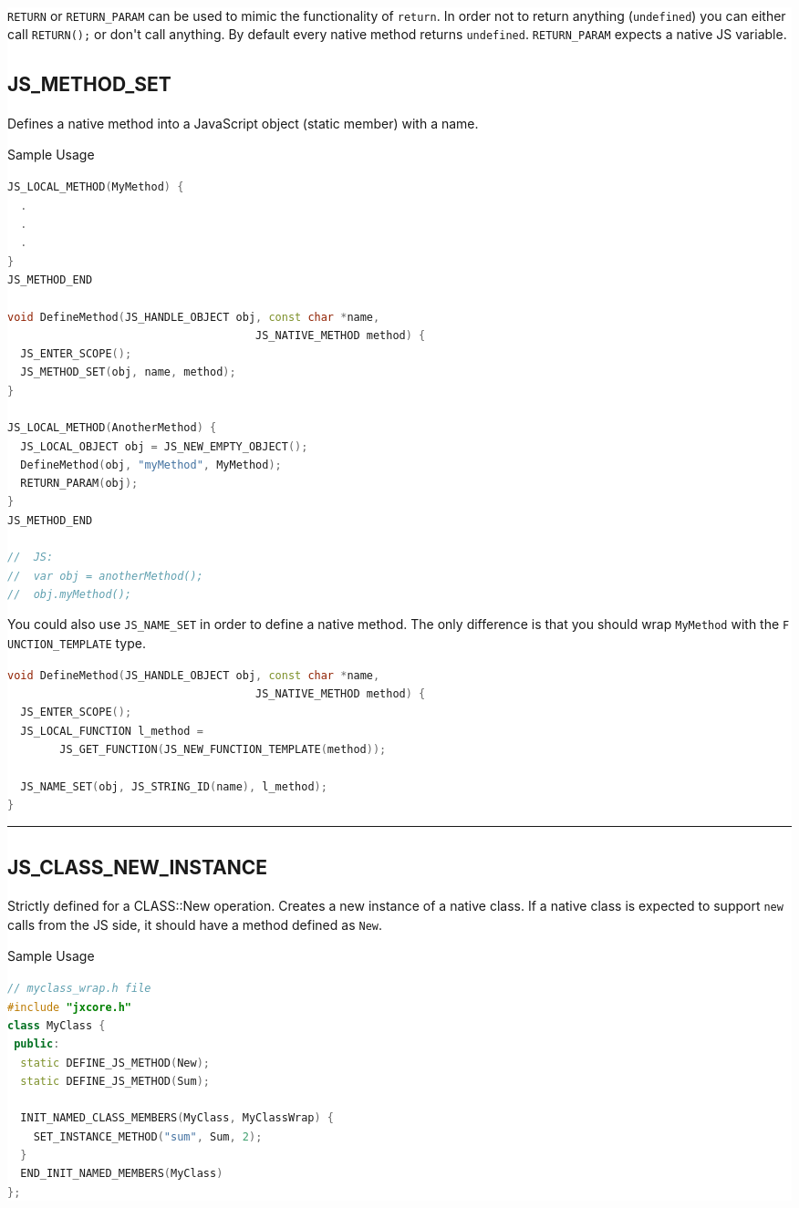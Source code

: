 ```RETURN``` or ```RETURN_PARAM``` can be used to mimic the functionality of ```return```. In order not to return anything (```undefined```) you can either call ```RETURN();``` or don't call anything. By default every native method returns ```undefined```. ```RETURN_PARAM``` expects a native JS variable. 
## JS_METHOD_SET
Defines a native method into a JavaScript object (static member) with a name. 

Sample Usage
```c++
JS_LOCAL_METHOD(MyMethod) {
  .
  .
  .
}
JS_METHOD_END

void DefineMethod(JS_HANDLE_OBJECT obj, const char *name, 
                                      JS_NATIVE_METHOD method) {
  JS_ENTER_SCOPE();
  JS_METHOD_SET(obj, name, method);
}

JS_LOCAL_METHOD(AnotherMethod) {
  JS_LOCAL_OBJECT obj = JS_NEW_EMPTY_OBJECT();
  DefineMethod(obj, "myMethod", MyMethod);
  RETURN_PARAM(obj);
}
JS_METHOD_END

//  JS:
//  var obj = anotherMethod();
//  obj.myMethod();
```
You could also use ```JS_NAME_SET``` in order to define a native method. The only difference is that you should wrap ```MyMethod``` with the ```FUNCTION_TEMPLATE``` type.

```c++
void DefineMethod(JS_HANDLE_OBJECT obj, const char *name, 
                                      JS_NATIVE_METHOD method) {
  JS_ENTER_SCOPE();
  JS_LOCAL_FUNCTION l_method =                             
        JS_GET_FUNCTION(JS_NEW_FUNCTION_TEMPLATE(method));

  JS_NAME_SET(obj, JS_STRING_ID(name), l_method);
}
```
***

## JS_CLASS_NEW_INSTANCE 
Strictly defined for a CLASS::New operation. Creates a new instance of a native class. If a native class is expected to support ```new``` calls from the JS side, it should have a method defined as ```New```. 

Sample Usage
```c++
// myclass_wrap.h file
#include "jxcore.h"
class MyClass {
 public:
  static DEFINE_JS_METHOD(New);
  static DEFINE_JS_METHOD(Sum);

  INIT_NAMED_CLASS_MEMBERS(MyClass, MyClassWrap) {
    SET_INSTANCE_METHOD("sum", Sum, 2);
  }
  END_INIT_NAMED_MEMBERS(MyClass)
};

```